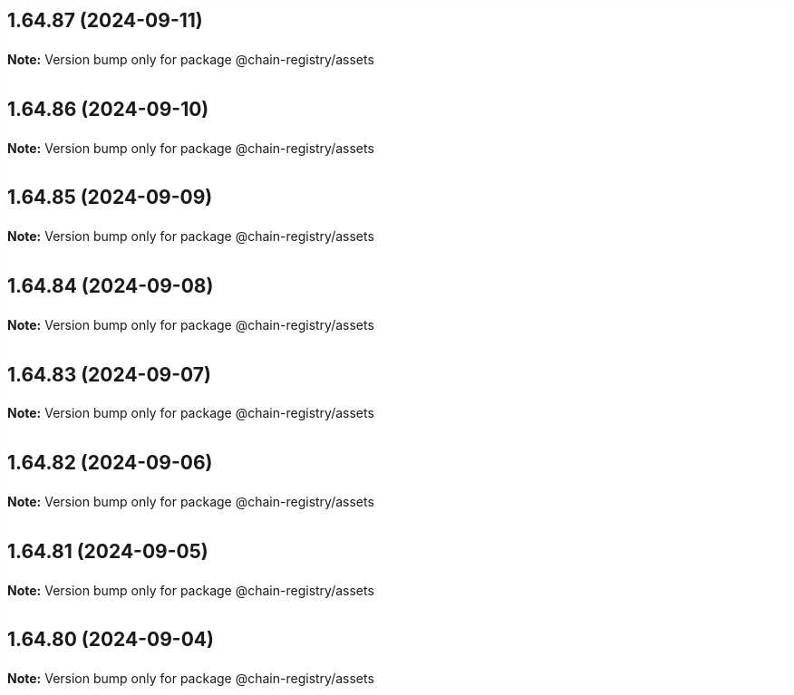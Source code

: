 ## 1.64.87 (2024-09-11)

**Note:** Version bump only for package @chain-registry/assets





## 1.64.86 (2024-09-10)

**Note:** Version bump only for package @chain-registry/assets





## 1.64.85 (2024-09-09)

**Note:** Version bump only for package @chain-registry/assets





## 1.64.84 (2024-09-08)

**Note:** Version bump only for package @chain-registry/assets





## 1.64.83 (2024-09-07)

**Note:** Version bump only for package @chain-registry/assets





## 1.64.82 (2024-09-06)

**Note:** Version bump only for package @chain-registry/assets





## 1.64.81 (2024-09-05)

**Note:** Version bump only for package @chain-registry/assets





## 1.64.80 (2024-09-04)

**Note:** Version bump only for package @chain-registry/assets



